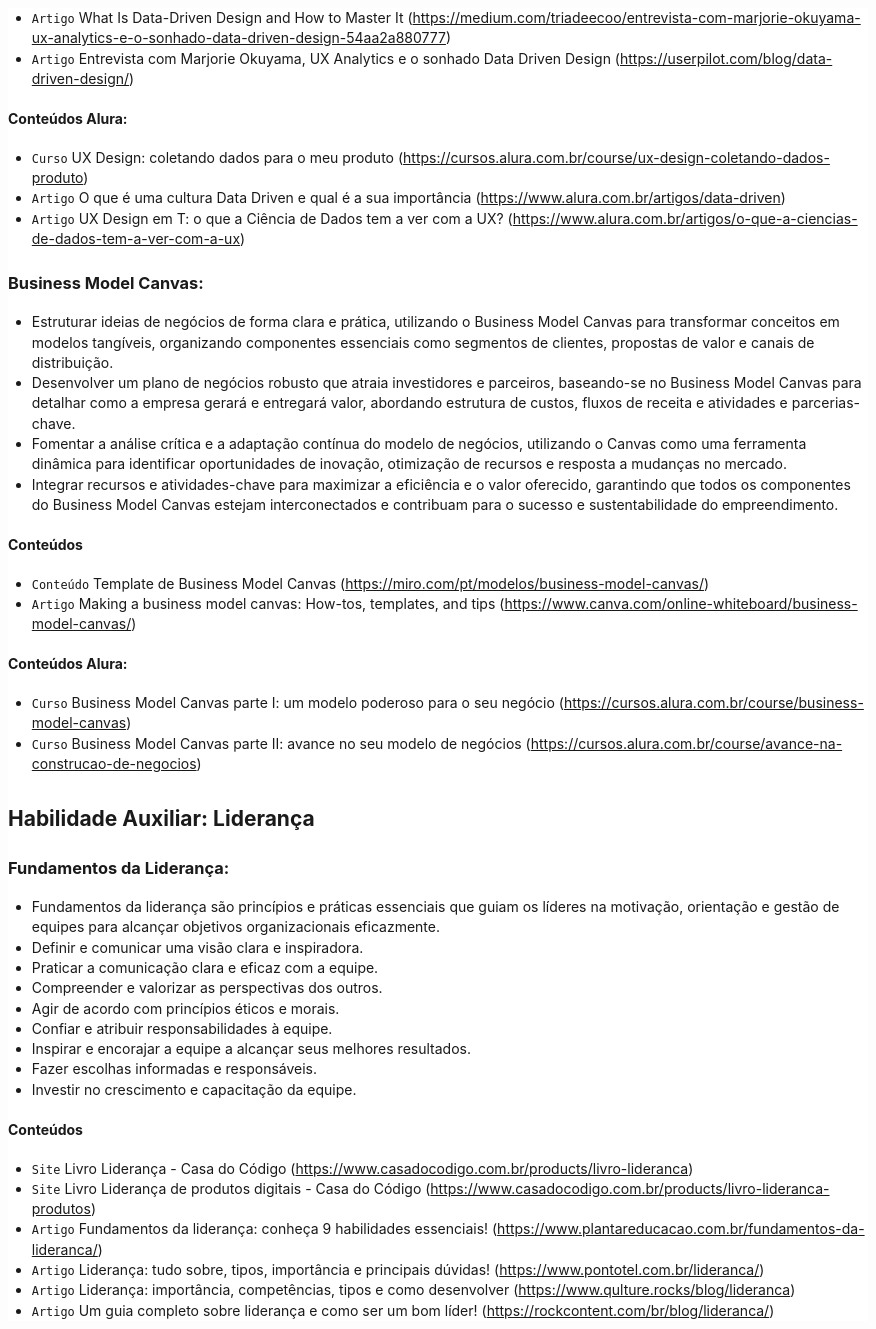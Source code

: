 - `Artigo` What Is Data-Driven Design and How to Master It (https://medium.com/triadeecoo/entrevista-com-marjorie-okuyama-ux-analytics-e-o-sonhado-data-driven-design-54aa2a880777)
- `Artigo` Entrevista com Marjorie Okuyama, UX Analytics e o sonhado Data Driven Design (https://userpilot.com/blog/data-driven-design/)
#### Conteúdos Alura:
- `Curso` UX Design: coletando dados para o meu produto (https://cursos.alura.com.br/course/ux-design-coletando-dados-produto)
- `Artigo` O que é uma cultura Data Driven e qual é a sua importância (https://www.alura.com.br/artigos/data-driven)
- `Artigo` UX Design em T: o que a Ciência de Dados tem a ver com a UX? (https://www.alura.com.br/artigos/o-que-a-ciencias-de-dados-tem-a-ver-com-a-ux)

### Business Model Canvas:
- Estruturar ideias de negócios de forma clara e prática, utilizando o Business Model Canvas para transformar conceitos em modelos tangíveis, organizando componentes essenciais como segmentos de clientes, propostas de valor e canais de distribuição.
- Desenvolver um plano de negócios robusto que atraia investidores e parceiros, baseando-se no Business Model Canvas para detalhar como a empresa gerará e entregará valor, abordando estrutura de custos, fluxos de receita e atividades e parcerias-chave.
- Fomentar a análise crítica e a adaptação contínua do modelo de negócios, utilizando o Canvas como uma ferramenta dinâmica para identificar oportunidades de inovação, otimização de recursos e resposta a mudanças no mercado.
- Integrar recursos e atividades-chave para maximizar a eficiência e o valor oferecido, garantindo que todos os componentes do Business Model Canvas estejam interconectados e contribuam para o sucesso e sustentabilidade do empreendimento.
#### Conteúdos
- `Conteúdo` Template de Business Model Canvas (https://miro.com/pt/modelos/business-model-canvas/)
- `Artigo` Making a business model canvas: How-tos, templates, and tips (https://www.canva.com/online-whiteboard/business-model-canvas/)
#### Conteúdos Alura:
- `Curso` Business Model Canvas parte I: um modelo poderoso para o seu negócio (https://cursos.alura.com.br/course/business-model-canvas)
- `Curso` Business Model Canvas parte II: avance no seu modelo de negócios (https://cursos.alura.com.br/course/avance-na-construcao-de-negocios)
## Habilidade Auxiliar: Liderança 

### Fundamentos da Liderança:
- Fundamentos da liderança são princípios e práticas essenciais que guiam os líderes na motivação, orientação e gestão de equipes para alcançar objetivos organizacionais eficazmente.
- Definir e comunicar uma visão clara e inspiradora.
- Praticar a comunicação clara e eficaz com a equipe.
- Compreender e valorizar as perspectivas dos outros.
- Agir de acordo com princípios éticos e morais.
- Confiar e atribuir responsabilidades à equipe.
- Inspirar e encorajar a equipe a alcançar seus melhores resultados.
- Fazer escolhas informadas e responsáveis.
- Investir no crescimento e capacitação da equipe.
#### Conteúdos
- `Site` Livro Liderança - Casa do Código (https://www.casadocodigo.com.br/products/livro-lideranca)
- `Site` Livro Liderança de produtos digitais - Casa do Código (https://www.casadocodigo.com.br/products/livro-lideranca-produtos)
- `Artigo` Fundamentos da liderança: conheça 9 habilidades essenciais! (https://www.plantareducacao.com.br/fundamentos-da-lideranca/)
- `Artigo` Liderança: tudo sobre, tipos, importância e principais dúvidas! (https://www.pontotel.com.br/lideranca/)
- `Artigo` Liderança: importância, competências, tipos e como desenvolver (https://www.qulture.rocks/blog/lideranca)
- `Artigo` Um guia completo sobre liderança e como ser um bom líder! (https://rockcontent.com/br/blog/lideranca/)